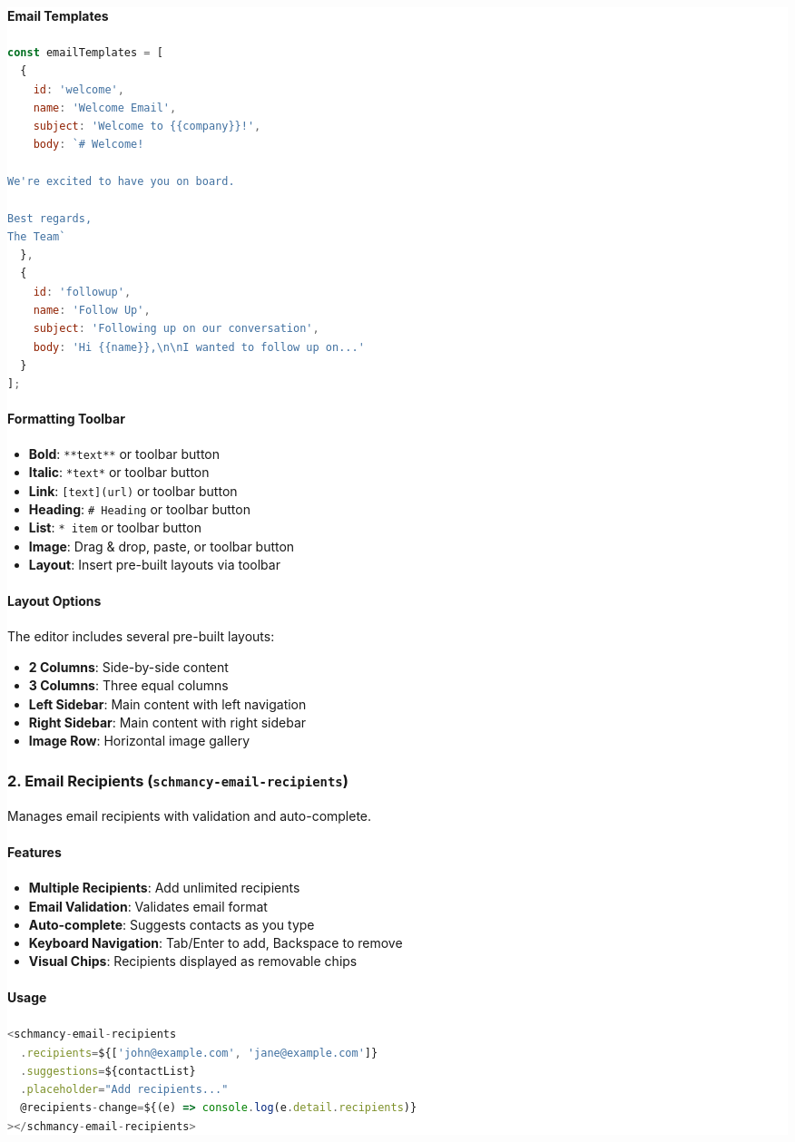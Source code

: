#### Email Templates
```javascript
const emailTemplates = [
  {
    id: 'welcome',
    name: 'Welcome Email',
    subject: 'Welcome to {{company}}!',
    body: `# Welcome!
    
We're excited to have you on board.

Best regards,
The Team`
  },
  {
    id: 'followup',
    name: 'Follow Up',
    subject: 'Following up on our conversation',
    body: 'Hi {{name}},\n\nI wanted to follow up on...'
  }
];
```

#### Formatting Toolbar
- **Bold**: `**text**` or toolbar button
- **Italic**: `*text*` or toolbar button  
- **Link**: `[text](url)` or toolbar button
- **Heading**: `# Heading` or toolbar button
- **List**: `* item` or toolbar button
- **Image**: Drag & drop, paste, or toolbar button
- **Layout**: Insert pre-built layouts via toolbar

#### Layout Options
The editor includes several pre-built layouts:
- **2 Columns**: Side-by-side content
- **3 Columns**: Three equal columns
- **Left Sidebar**: Main content with left navigation
- **Right Sidebar**: Main content with right sidebar
- **Image Row**: Horizontal image gallery

### 2. Email Recipients (`schmancy-email-recipients`)
Manages email recipients with validation and auto-complete.

#### Features
- **Multiple Recipients**: Add unlimited recipients
- **Email Validation**: Validates email format
- **Auto-complete**: Suggests contacts as you type
- **Keyboard Navigation**: Tab/Enter to add, Backspace to remove
- **Visual Chips**: Recipients displayed as removable chips

#### Usage
```javascript
<schmancy-email-recipients
  .recipients=${['john@example.com', 'jane@example.com']}
  .suggestions=${contactList}
  .placeholder="Add recipients..."
  @recipients-change=${(e) => console.log(e.detail.recipients)}
></schmancy-email-recipients>
```
